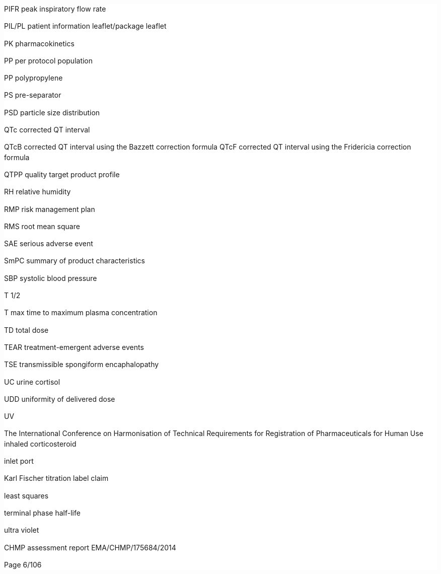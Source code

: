 PIFR peak inspiratory flow rate

PIL/PL patient information leaflet/package leaflet

PK pharmacokinetics

PP per protocol population

PP polypropylene

PS pre-separator

PSD particle size distribution

QTc corrected QT interval

QTcB corrected QT interval using the Bazzett correction formula QTcF corrected QT interval using the Fridericia correction formula

QTPP quality target product profile

RH relative humidity

RMP risk management plan

RMS root mean square

SAE serious adverse event

SmPC summary of product characteristics

SBP systolic blood pressure

T 1/2

T max time to maximum plasma concentration

TD total dose

TEAR treatment-emergent adverse events

TSE transmissible spongiform encaphalopathy

UC urine cortisol

UDD uniformity of delivered dose

UV

The International Conference on Harmonisation of Technical Requirements for Registration of Pharmaceuticals for Human Use inhaled corticosteroid

inlet port

Karl Fischer titration label claim

least squares

terminal phase half-life

ultra violet

CHMP assessment report EMA/CHMP/175684/2014

Page 6/106
